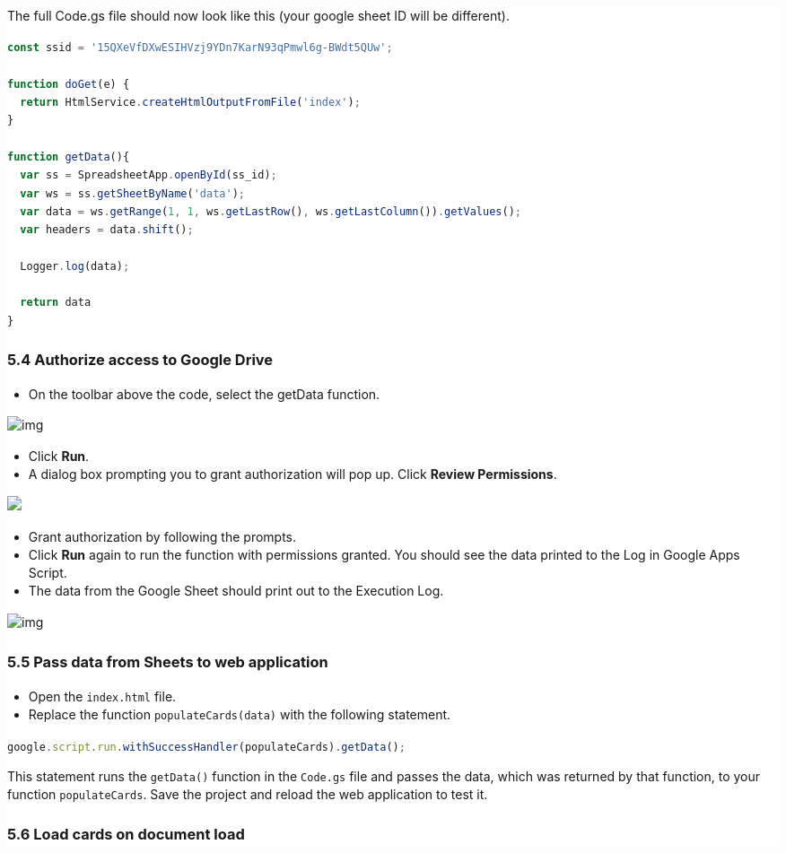 The full Code.gs file should now look like this (your google sheet ID will be different).

```javascript title="index.html"
const ssid = '15QXeVfDXwESIHVzj9YDn7KarN93qPmwl6g-BWdt5QUw';

function doGet(e) {
  return HtmlService.createHtmlOutputFromFile('index');
}

function getData(){
  var ss = SpreadsheetApp.openById(ss_id);
  var ws = ss.getSheetByName('data');
  var data = ws.getRange(1, 1, ws.getLastRow(), ws.getLastColumn()).getValues();
  var headers = data.shift();

  Logger.log(data);

  return data
}
```

### 5.4 Authorize access to Google Drive

* On the toolbar above the code, select the getData function.

![img](https://storage.googleapis.com/ei-dev-assets/assets/chrome_EPtXVg3GAN.png)

* Click **Run**.
* A dialog box prompting you to grant authorization will pop up. Click **Review Permissions**.

![](https://storage.googleapis.com/ei-dev-assets/assets/chrome_KQOg0q3Aq5.png)

* Grant authorization by following the prompts.
* Click **Run** again to run the function with permissions granted. You should see the data printed to the Log in Google Apps Script.
* The data from the Google Sheet should print out to the Execution Log.

![img](https://storage.googleapis.com/ei-dev-assets/assets/chrome_tYdVCPD0ab.png)

### 5.5 Pass data from Sheets to web application

* Open the `index.html` file.
* Replace the function `populateCards(data)` with the following statement.

```javascript title="index.html"
google.script.run.withSuccessHandler(populateCards).getData();
```

This statement runs the `getData()` function in the `Code.gs` file and passes the data, which was returned by that function, to your function `populateCards`. Save the project and reload the web application to test it.

### 5.6 Load cards on document load
